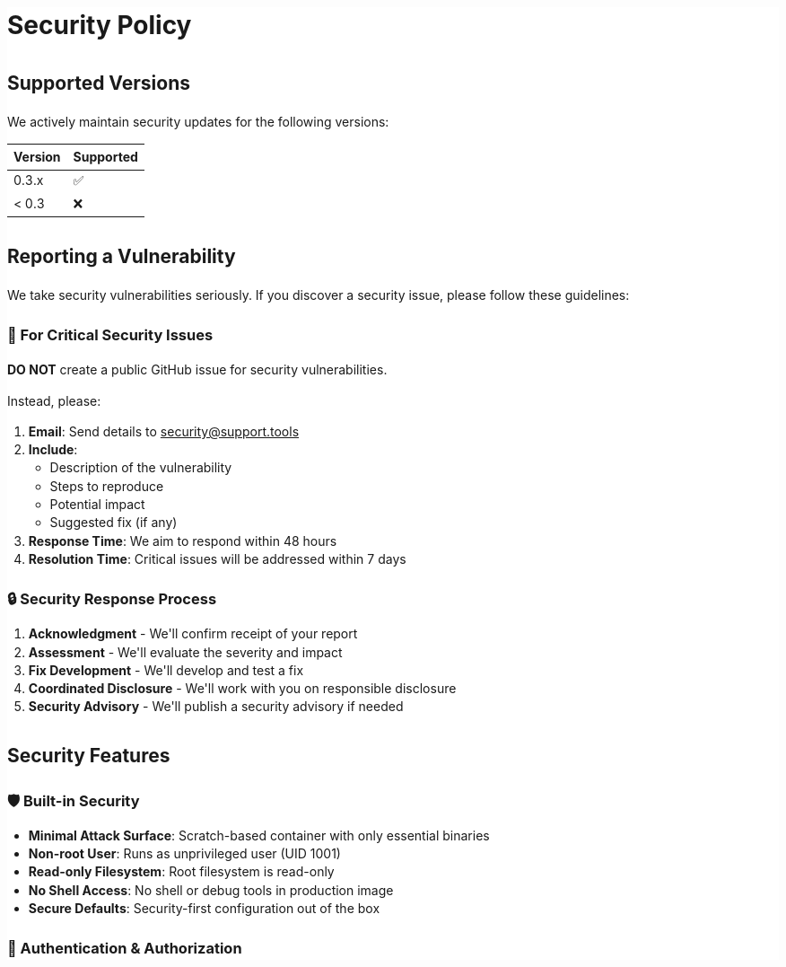 # Security Policy

## Supported Versions

We actively maintain security updates for the following versions:

| Version | Supported          |
| ------- | ------------------ |
| 0.3.x   | :white_check_mark: |
| < 0.3   | :x:                |

## Reporting a Vulnerability

We take security vulnerabilities seriously. If you discover a security issue, please follow these guidelines:

### 🚨 For Critical Security Issues

**DO NOT** create a public GitHub issue for security vulnerabilities.

Instead, please:

1. **Email**: Send details to [security@support.tools](mailto:security@support.tools)
2. **Include**: 
   - Description of the vulnerability
   - Steps to reproduce
   - Potential impact
   - Suggested fix (if any)
3. **Response Time**: We aim to respond within 48 hours
4. **Resolution Time**: Critical issues will be addressed within 7 days

### 🔒 Security Response Process

1. **Acknowledgment** - We'll confirm receipt of your report
2. **Assessment** - We'll evaluate the severity and impact
3. **Fix Development** - We'll develop and test a fix
4. **Coordinated Disclosure** - We'll work with you on responsible disclosure
5. **Security Advisory** - We'll publish a security advisory if needed

## Security Features

### 🛡️ Built-in Security

- **Minimal Attack Surface**: Scratch-based container with only essential binaries
- **Non-root User**: Runs as unprivileged user (UID 1001)
- **Read-only Filesystem**: Root filesystem is read-only
- **No Shell Access**: No shell or debug tools in production image
- **Secure Defaults**: Security-first configuration out of the box

### 🔐 Authentication & Authorization
